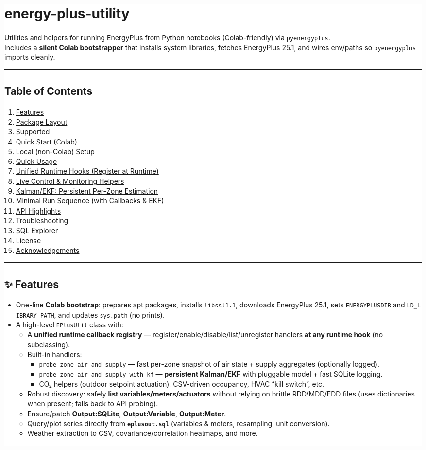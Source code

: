 # energy-plus-utility

Utilities and helpers for running [EnergyPlus](https://energyplus.net/) from Python notebooks (Colab-friendly) via `pyenergyplus`.  
Includes a **silent Colab bootstrapper** that installs system libraries, fetches EnergyPlus 25.1, and wires env/paths so `pyenergyplus` imports cleanly.

---

## Table of Contents

1. [Features](#-features)
2. [Package Layout](#-package-layout)
3. [Supported](#-supported)
4. [Quick Start (Colab)](#-quick-start-colab)
5. [Local (non-Colab) Setup](#-local-non-colab-setup)
6. [Quick Usage](#-quick-usage)
7. [Unified Runtime Hooks (Register at Runtime)](#-unified-runtime-hooks-register-at-runtime)
8. [Live Control & Monitoring Helpers](#-live-control--monitoring-helpers-actuators-variables-meters)
9. [Kalman/EKF: Persistent Per-Zone Estimation](#-kalmaneqkf-persistent-per-zone-estimation-pluggable)
10. [Minimal Run Sequence (with Callbacks & EKF)](#-minimal-run-sequence-with-callbacks--ekf)
11. [API Highlights](#-api-highlights-eplusutil)
12. [Troubleshooting](#-troubleshooting)
13. [SQL Explorer](#-sql-explorer-inspect--extract-from-eplusoutsql)
14. [License](#-license)
15. [Acknowledgements](#-acknowledgements)

---

## ✨ Features

- One-line **Colab bootstrap**: prepares apt packages, installs `libssl1.1`, downloads EnergyPlus 25.1, sets `ENERGYPLUSDIR` and `LD_LIBRARY_PATH`, and updates `sys.path` (no prints).
- A high-level `EPlusUtil` class with:
  - A **unified runtime callback registry** — register/enable/disable/list/unregister handlers **at any runtime hook** (no subclassing).
  - Built-in handlers:
    - `probe_zone_air_and_supply` — fast per-zone snapshot of air state + supply aggregates (optionally logged).
    - `probe_zone_air_and_supply_with_kf` — **persistent Kalman/EKF** with pluggable model + fast SQLite logging.
    - CO₂ helpers (outdoor setpoint actuation), CSV-driven occupancy, HVAC “kill switch”, etc.
  - Robust discovery: safely **list variables/meters/actuators** without relying on brittle RDD/MDD/EDD files (uses dictionaries when present; falls back to API probing).
  - Ensure/patch **Output:SQLite**, **Output:Variable**, **Output:Meter**.
  - Query/plot series directly from **`eplusout.sql`** (variables & meters, resampling, unit conversion).
  - Weather extraction to CSV, covariance/correlation heatmaps, and more.

---